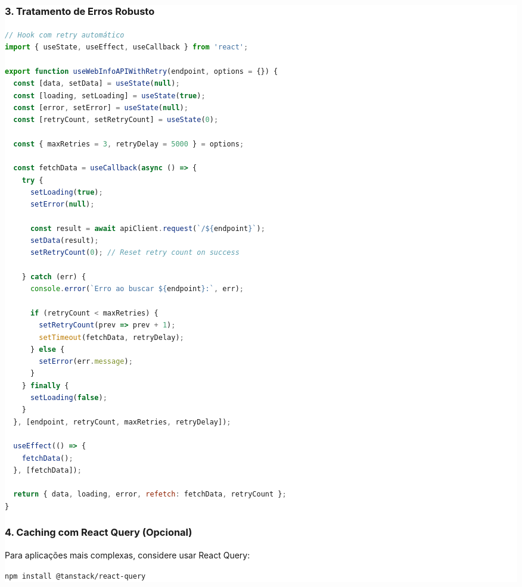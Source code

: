 ### 3. Tratamento de Erros Robusto

```javascript
// Hook com retry automático
import { useState, useEffect, useCallback } from 'react';

export function useWebInfoAPIWithRetry(endpoint, options = {}) {
  const [data, setData] = useState(null);
  const [loading, setLoading] = useState(true);
  const [error, setError] = useState(null);
  const [retryCount, setRetryCount] = useState(0);
  
  const { maxRetries = 3, retryDelay = 5000 } = options;

  const fetchData = useCallback(async () => {
    try {
      setLoading(true);
      setError(null);
      
      const result = await apiClient.request(`/${endpoint}`);
      setData(result);
      setRetryCount(0); // Reset retry count on success
      
    } catch (err) {
      console.error(`Erro ao buscar ${endpoint}:`, err);
      
      if (retryCount < maxRetries) {
        setRetryCount(prev => prev + 1);
        setTimeout(fetchData, retryDelay);
      } else {
        setError(err.message);
      }
    } finally {
      setLoading(false);
    }
  }, [endpoint, retryCount, maxRetries, retryDelay]);

  useEffect(() => {
    fetchData();
  }, [fetchData]);

  return { data, loading, error, refetch: fetchData, retryCount };
}
```

### 4. Caching com React Query (Opcional)

Para aplicações mais complexas, considere usar React Query:

```bash
npm install @tanstack/react-query
```
